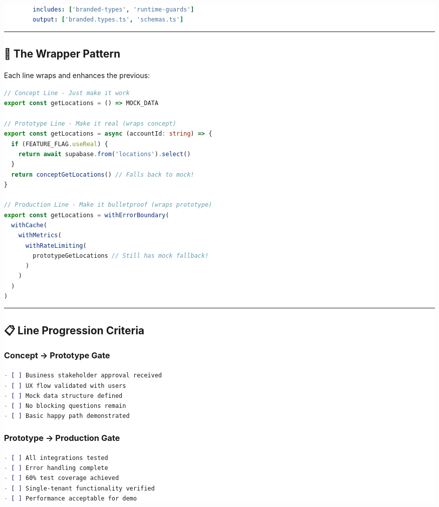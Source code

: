 ```yaml
        includes: ['branded-types', 'runtime-guards']
        output: ['branded.types.ts', 'schemas.ts']
```

---

## 🔄 The Wrapper Pattern

Each line wraps and enhances the previous:

```typescript
// Concept Line - Just make it work
export const getLocations = () => MOCK_DATA

// Prototype Line - Make it real (wraps concept)
export const getLocations = async (accountId: string) => {
  if (FEATURE_FLAG.useReal) {
    return await supabase.from('locations').select()
  }
  return conceptGetLocations() // Falls back to mock!
}

// Production Line - Make it bulletproof (wraps prototype)
export const getLocations = withErrorBoundary(
  withCache(
    withMetrics(
      withRateLimiting(
        prototypeGetLocations // Still has mock fallback!
      )
    )
  )
)
```

---

## 📋 Line Progression Criteria

### Concept → Prototype Gate

```markdown
- [ ] Business stakeholder approval received
- [ ] UX flow validated with users
- [ ] Mock data structure defined
- [ ] No blocking questions remain
- [ ] Basic happy path demonstrated
```

### Prototype → Production Gate

```markdown
- [ ] All integrations tested
- [ ] Error handling complete
- [ ] 60% test coverage achieved
- [ ] Single-tenant functionality verified
- [ ] Performance acceptable for demo
```
